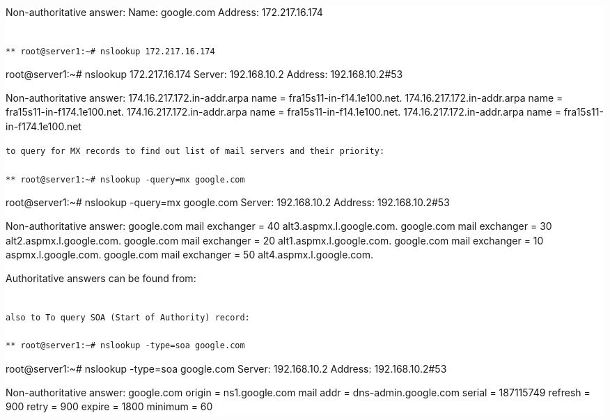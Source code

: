 Non-authoritative answer:
Name:    google.com
Address: 172.217.16.174
```

** root@server1:~# nslookup 172.217.16.174

```
root@server1:~# nslookup 172.217.16.174
Server:        192.168.10.2
Address:    192.168.10.2#53

Non-authoritative answer:
174.16.217.172.in-addr.arpa    name = fra15s11-in-f14.1e100.net.
174.16.217.172.in-addr.arpa    name = fra15s11-in-f174.1e100.net.
174.16.217.172.in-addr.arpa    name = fra15s11-in-f14.1e100.net.
174.16.217.172.in-addr.arpa    name = fra15s11-in-f174.1e100.net

```
to query for MX records to find out list of mail servers and their priority:

** root@server1:~# nslookup -query=mx google.com

```
root@server1:~# nslookup -query=mx google.com
Server:        192.168.10.2
Address:    192.168.10.2#53

Non-authoritative answer:
google.com    mail exchanger = 40 alt3.aspmx.l.google.com.
google.com    mail exchanger = 30 alt2.aspmx.l.google.com.
google.com    mail exchanger = 20 alt1.aspmx.l.google.com.
google.com    mail exchanger = 10 aspmx.l.google.com.
google.com    mail exchanger = 50 alt4.aspmx.l.google.com.

Authoritative answers can be found from:
```

also to To query SOA (Start of Authority) record:

** root@server1:~# nslookup -type=soa google.com
```
root@server1:~# nslookup -type=soa google.com
Server:        192.168.10.2
Address:    192.168.10.2#53

Non-authoritative answer:
google.com
    origin = ns1.google.com
    mail addr = dns-admin.google.com
    serial = 187115749
    refresh = 900
    retry = 900
    expire = 1800
    minimum = 60
